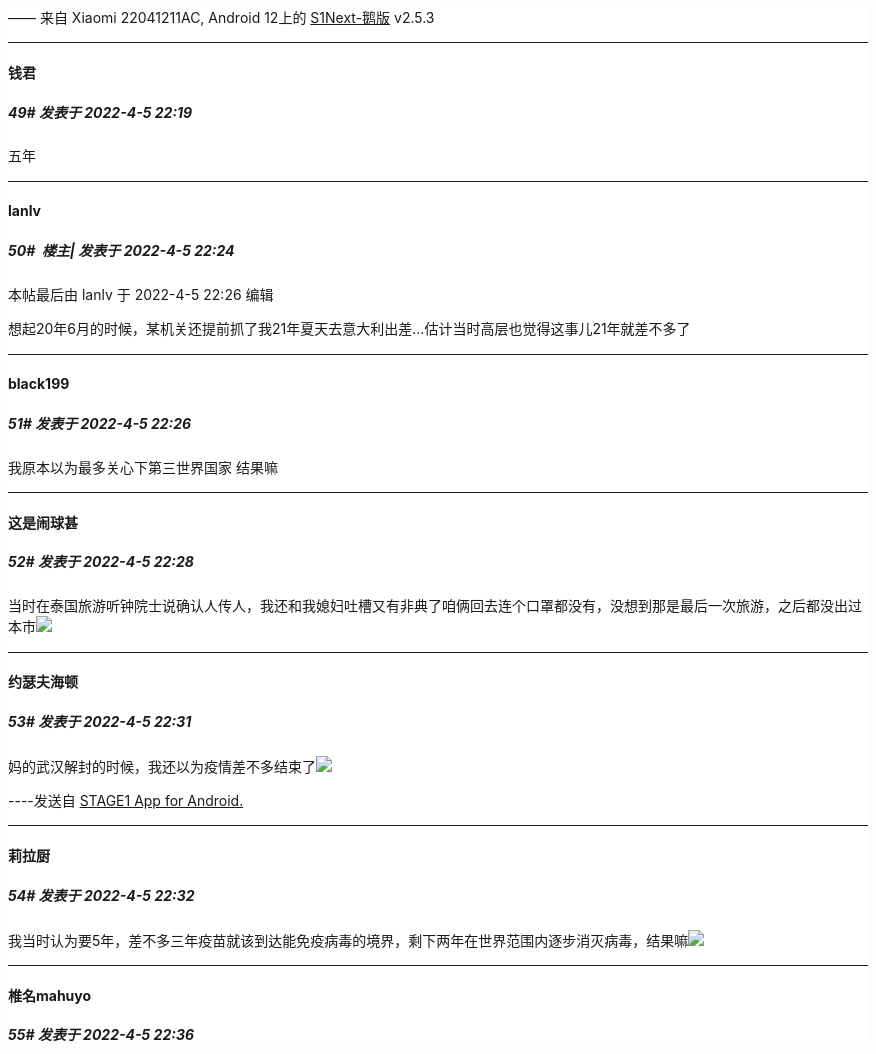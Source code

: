 —— 来自 Xiaomi 22041211AC, Android 12上的 [S1Next-鹅版](https://github.com/ykrank/S1-Next/releases) v2.5.3

*****

####  钱君  
##### 49#       发表于 2022-4-5 22:19

五年

*****

####  lanlv  
##### 50#         楼主| 发表于 2022-4-5 22:24

 本帖最后由 lanlv 于 2022-4-5 22:26 编辑 

想起20年6月的时候，某机关还提前抓了我21年夏天去意大利出差…估计当时高层也觉得这事儿21年就差不多了

*****

####  black199  
##### 51#       发表于 2022-4-5 22:26

我原本以为最多关心下第三世界国家 结果嘛

*****

####  这是闹球甚  
##### 52#       发表于 2022-4-5 22:28

当时在泰国旅游听钟院士说确认人传人，我还和我媳妇吐槽又有非典了咱俩回去连个口罩都没有，没想到那是最后一次旅游，之后都没出过本市<img src="https://static.saraba1st.com/image/smiley/face2017/068.png" referrerpolicy="no-referrer">

*****

####  约瑟夫海顿  
##### 53#       发表于 2022-4-5 22:31

妈的武汉解封的时候，我还以为疫情差不多结束了<img src="https://static.saraba1st.com/image/smiley/face2017/001.png" referrerpolicy="no-referrer">

----发送自 [STAGE1 App for Android.](http://stage1.5j4m.com/?1.37)

*****

####  莉拉厨  
##### 54#       发表于 2022-4-5 22:32

我当时认为要5年，差不多三年疫苗就该到达能免疫病毒的境界，剩下两年在世界范围内逐步消灭病毒，结果嘛<img src="https://static.saraba1st.com/image/smiley/face2017/009.gif" referrerpolicy="no-referrer">

*****

####  椎名mahuyo  
##### 55#       发表于 2022-4-5 22:36
